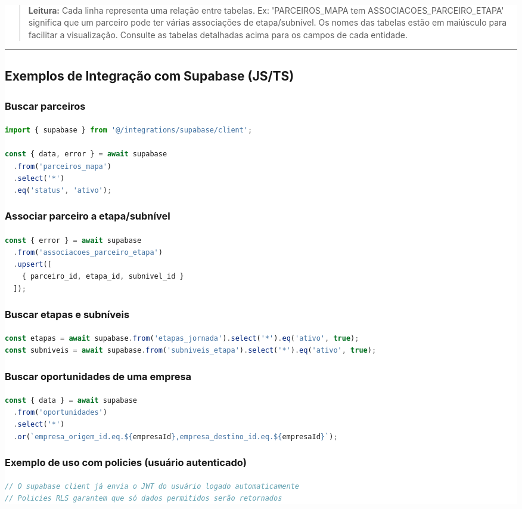 > **Leitura:** Cada linha representa uma relação entre tabelas. Ex: 'PARCEIROS_MAPA tem ASSOCIACOES_PARCEIRO_ETAPA' significa que um parceiro pode ter várias associações de etapa/subnível. Os nomes das tabelas estão em maiúsculo para facilitar a visualização. Consulte as tabelas detalhadas acima para os campos de cada entidade.

---

## Exemplos de Integração com Supabase (JS/TS)

### Buscar parceiros
```ts
import { supabase } from '@/integrations/supabase/client';

const { data, error } = await supabase
  .from('parceiros_mapa')
  .select('*')
  .eq('status', 'ativo');
```

### Associar parceiro a etapa/subnível
```ts
const { error } = await supabase
  .from('associacoes_parceiro_etapa')
  .upsert([
    { parceiro_id, etapa_id, subnivel_id }
  ]);
```

### Buscar etapas e subníveis
```ts
const etapas = await supabase.from('etapas_jornada').select('*').eq('ativo', true);
const subniveis = await supabase.from('subniveis_etapa').select('*').eq('ativo', true);
```

### Buscar oportunidades de uma empresa
```ts
const { data } = await supabase
  .from('oportunidades')
  .select('*')
  .or(`empresa_origem_id.eq.${empresaId},empresa_destino_id.eq.${empresaId}`);
```

### Exemplo de uso com policies (usuário autenticado)
```ts
// O supabase client já envia o JWT do usuário logado automaticamente
// Policies RLS garantem que só dados permitidos serão retornados
```
